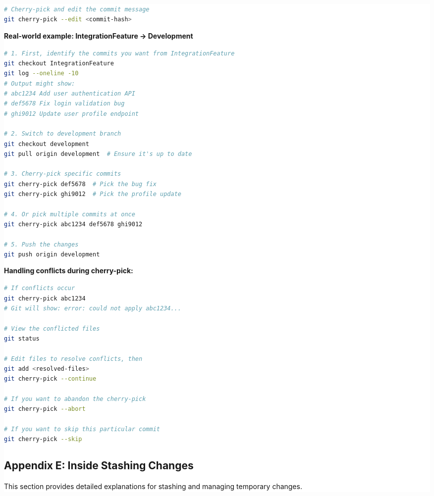 ```bash
# Cherry-pick and edit the commit message
git cherry-pick --edit <commit-hash>
```

**Real-world example: IntegrationFeature → Development**
```bash
# 1. First, identify the commits you want from IntegrationFeature
git checkout IntegrationFeature
git log --oneline -10
# Output might show:
# abc1234 Add user authentication API
# def5678 Fix login validation bug  
# ghi9012 Update user profile endpoint

# 2. Switch to development branch
git checkout development
git pull origin development  # Ensure it's up to date

# 3. Cherry-pick specific commits
git cherry-pick def5678  # Pick the bug fix
git cherry-pick ghi9012  # Pick the profile update

# 4. Or pick multiple commits at once
git cherry-pick abc1234 def5678 ghi9012

# 5. Push the changes
git push origin development
```

**Handling conflicts during cherry-pick:**
```bash
# If conflicts occur
git cherry-pick abc1234
# Git will show: error: could not apply abc1234...

# View the conflicted files
git status

# Edit files to resolve conflicts, then
git add <resolved-files>
git cherry-pick --continue

# If you want to abandon the cherry-pick
git cherry-pick --abort

# If you want to skip this particular commit
git cherry-pick --skip
```

## Appendix E: Inside Stashing Changes

This section provides detailed explanations for stashing and managing temporary changes.
